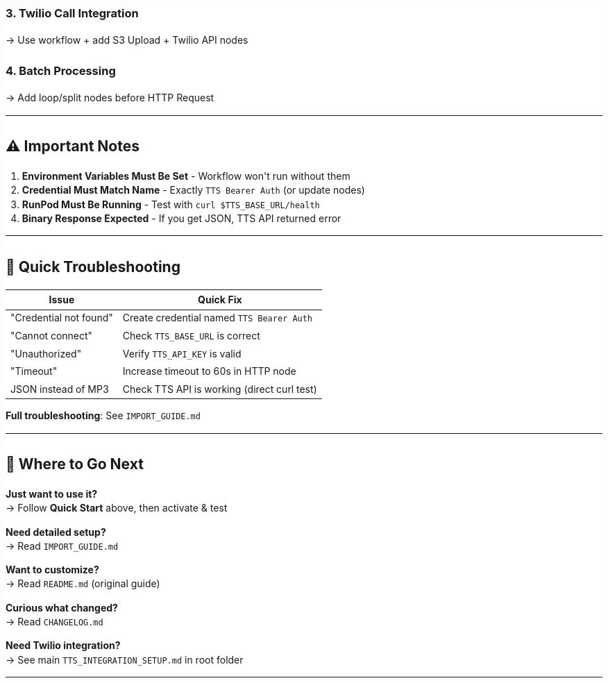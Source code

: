 ### 3. Twilio Call Integration
→ Use workflow + add S3 Upload + Twilio API nodes

### 4. Batch Processing
→ Add loop/split nodes before HTTP Request

---

## ⚠️ Important Notes

1. **Environment Variables Must Be Set** - Workflow won't run without them
2. **Credential Must Match Name** - Exactly `TTS Bearer Auth` (or update nodes)
3. **RunPod Must Be Running** - Test with `curl $TTS_BASE_URL/health`
4. **Binary Response Expected** - If you get JSON, TTS API returned error

---

## 🐛 Quick Troubleshooting

| Issue | Quick Fix |
|-------|-----------|
| "Credential not found" | Create credential named `TTS Bearer Auth` |
| "Cannot connect" | Check `TTS_BASE_URL` is correct |
| "Unauthorized" | Verify `TTS_API_KEY` is valid |
| "Timeout" | Increase timeout to 60s in HTTP node |
| JSON instead of MP3 | Check TTS API is working (direct curl test) |

**Full troubleshooting**: See `IMPORT_GUIDE.md`

---

## 📖 Where to Go Next

**Just want to use it?**  
→ Follow **Quick Start** above, then activate & test

**Need detailed setup?**  
→ Read `IMPORT_GUIDE.md`

**Want to customize?**  
→ Read `README.md` (original guide)

**Curious what changed?**  
→ Read `CHANGELOG.md`

**Need Twilio integration?**  
→ See main `TTS_INTEGRATION_SETUP.md` in root folder

---
